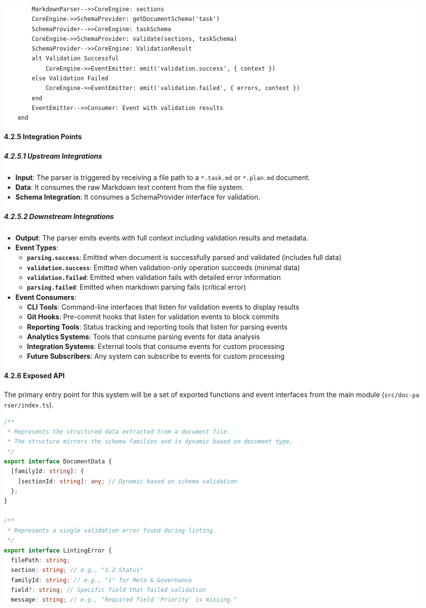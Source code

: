 ```mermaid
        MarkdownParser-->>CoreEngine: sections
        CoreEngine->>SchemaProvider: getDocumentSchema('task')
        SchemaProvider-->>CoreEngine: taskSchema
        CoreEngine->>SchemaProvider: validate(sections, taskSchema)
        SchemaProvider-->>CoreEngine: ValidationResult
        alt Validation Successful
            CoreEngine->>EventEmitter: emit('validation.success', { context })
        else Validation Failed
            CoreEngine->>EventEmitter: emit('validation.failed', { errors, context })
        end
        EventEmitter-->>Consumer: Event with validation results
    end
```

#### 4.2.5 Integration Points

##### 4.2.5.1 Upstream Integrations

- **Input**: The parser is triggered by receiving a file path to a `*.task.md` or `*.plan.md` document.
- **Data**: It consumes the raw Markdown text content from the file system.
- **Schema Integration**: It consumes a SchemaProvider interface for validation.

##### 4.2.5.2 Downstream Integrations

- **Output**: The parser emits events with full context including validation results and metadata.
- **Event Types**:
  - **`parsing.success`**: Emitted when document is successfully parsed and validated (includes full data)
  - **`validation.success`**: Emitted when validation-only operation succeeds (minimal data)
  - **`validation.failed`**: Emitted when validation fails with detailed error information
  - **`parsing.failed`**: Emitted when markdown parsing fails (critical error)
- **Event Consumers**:
  - **CLI Tools**: Command-line interfaces that listen for validation events to display results
  - **Git Hooks**: Pre-commit hooks that listen for validation events to block commits
  - **Reporting Tools**: Status tracking and reporting tools that listen for parsing events
  - **Analytics Systems**: Tools that consume parsing events for data analysis
  - **Integration Systems**: External tools that consume events for custom processing
  - **Future Subscribers**: Any system can subscribe to events for custom processing

#### 4.2.6 Exposed API

The primary entry point for this system will be a set of exported functions and event interfaces from the main module (`src/doc-parser/index.ts`).

```typescript
/**
 * Represents the structured data extracted from a document file.
 * The structure mirrors the schema families and is dynamic based on document type.
 */
export interface DocumentData {
  [familyId: string]: {
    [sectionId: string]: any; // Dynamic based on schema validation
  };
}

/**
 * Represents a single validation error found during linting.
 */
export interface LintingError {
  filePath: string;
  section: string; // e.g., "1.2 Status"
  familyId: string; // e.g., "1" for Meta & Governance
  field?: string; // Specific field that failed validation
  message: string; // e.g., "Required field 'Priority' is missing."
```
